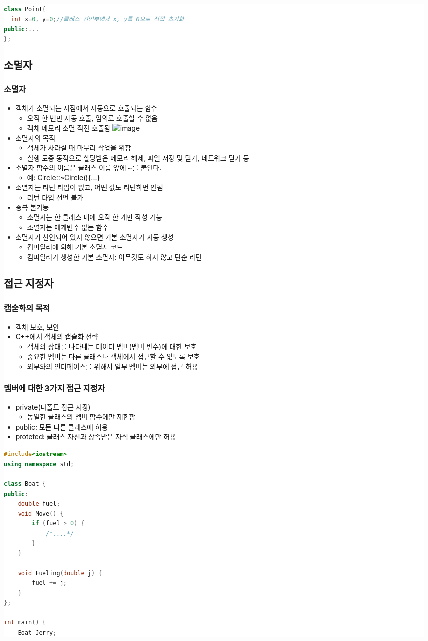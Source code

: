 ```c++
class Point{
  int x=0, y=0;//클래스 선언부에서 x, y를 0으로 직접 초기화
public:...
};
```

## 소멸자
### 소멸자
* 객체가 소멸되는 시점에서 자동으로 호출되는 함수
  * 오직 한 번만 자동 호출, 임의로 호출할 수 없음
  * 객체 메모리 소멸 직전 호출됨
![image](https://github.com/qlkdkd/univ-3-1/assets/71871927/fd16d37e-5178-4672-ab0d-78e7fd0c83e0)
* 소멸자의 목적
  * 객체가 사라질 때 마무리 작업을 위함
  * 실행 도중 동적으로 할당받은 메모리 해제, 파일 저장 및 닫기, 네트워크 닫기 등
* 소멸자 함수의 이름은 클래스 이름 앞에 \~를 붙인다.
  * 예: Circle::~Circle(){...}
* 소멸자는 리턴 타입이 없고, 어떤 값도 리턴하면 안됨
  * 리턴 타입 선언 불가
* 중복 불가능
  * 소멸자는 한 클래스 내에 오직 한 개만 작성 가능
  * 소멸자는 매개변수 없는 함수
* 소멸자가 선언되어 있지 않으면 기본 소멸자가 자동 생성
  * 컴파일러에 의해 기본 소멸자 코드
  * 컴파일러가 생성한 기본 소멸자: 아무것도 하지 않고 단순 리턴
 
## 접근 지정자
### 캡술화의 목적
* 객체 보호, 보안
* C++에서 객체의 캡슐화 전략
  * 객체의 상태를 나타내는 데이터 멤버(멤버 변수)에 대한 보호
  * 중요한 멤버는 다른 클래스나 객체에서 접근할 수 없도록 보호
  * 외부와의 인터페이스를 위해서 일부 멤버는 외부에 접근 허용
 
### 멤버에 대한 3가지 접근 지정자
* private(디폴트 접근 지정)
  * 동일한 클래스의 멤버 함수에만 제한함
* public: 모든 다른 클래스에 허용
* proteted: 클래스 자신과 상속받은 자식 클래스에만 허용

```C++
#include<iostream>
using namespace std;

class Boat {
public:
	double fuel;
	void Move() {
		if (fuel > 0) {
			/*....*/
		}
	}

	void Fueling(double j) {
		fuel += j;
	}
};

int main() {
	Boat Jerry;
```